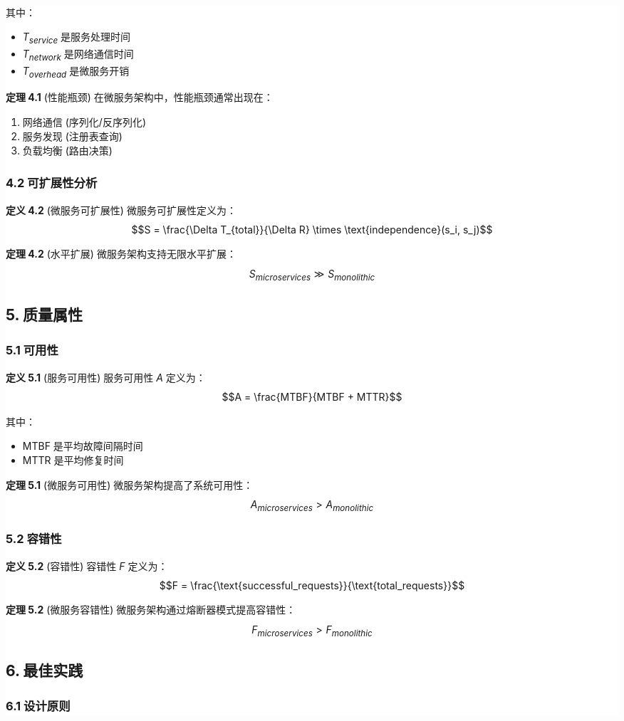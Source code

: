 其中：

- $T_{service}$ 是服务处理时间
- $T_{network}$ 是网络通信时间
- $T_{overhead}$ 是微服务开销

**定理 4.1** (性能瓶颈)
在微服务架构中，性能瓶颈通常出现在：

1. 网络通信 (序列化/反序列化)
2. 服务发现 (注册表查询)
3. 负载均衡 (路由决策)

### 4.2 可扩展性分析

**定义 4.2** (微服务可扩展性)
微服务可扩展性定义为：
$$S = \frac{\Delta T_{total}}{\Delta R} \times \text{independence}(s_i, s_j)$$

**定理 4.2** (水平扩展)
微服务架构支持无限水平扩展：
$$S_{microservices} \gg S_{monolithic}$$

## 5. 质量属性

### 5.1 可用性

**定义 5.1** (服务可用性)
服务可用性 $A$ 定义为：
$$A = \frac{MTBF}{MTBF + MTTR}$$

其中：

- MTBF 是平均故障间隔时间
- MTTR 是平均修复时间

**定理 5.1** (微服务可用性)
微服务架构提高了系统可用性：
$$A_{microservices} > A_{monolithic}$$

### 5.2 容错性

**定义 5.2** (容错性)
容错性 $F$ 定义为：
$$F = \frac{\text{successful_requests}}{\text{total_requests}}$$

**定理 5.2** (微服务容错性)
微服务架构通过熔断器模式提高容错性：
$$F_{microservices} > F_{monolithic}$$

## 6. 最佳实践

### 6.1 设计原则
